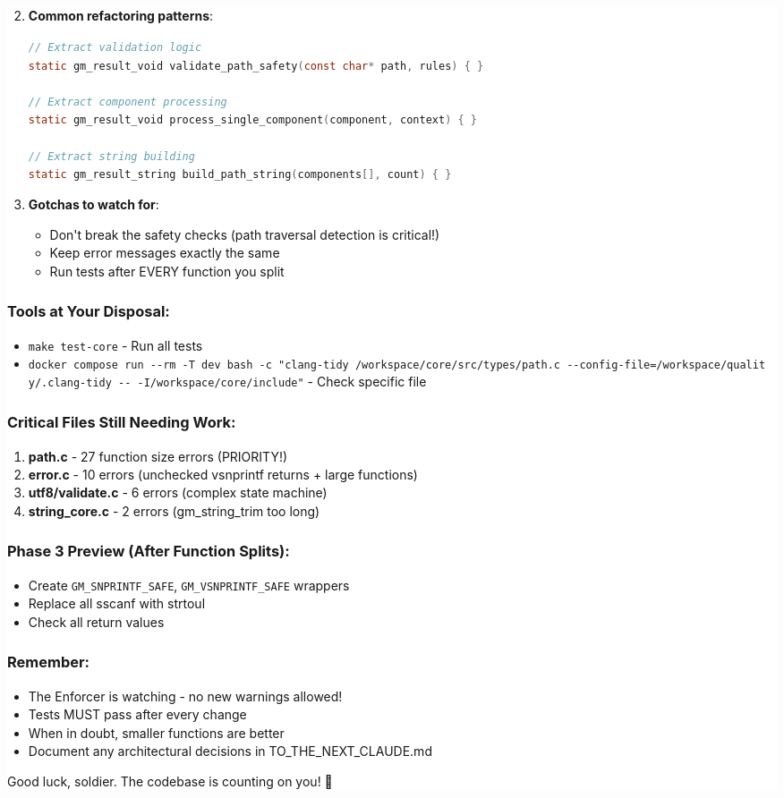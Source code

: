 2. **Common refactoring patterns**:
   ```c
   // Extract validation logic
   static gm_result_void validate_path_safety(const char* path, rules) { }
   
   // Extract component processing
   static gm_result_void process_single_component(component, context) { }
   
   // Extract string building
   static gm_result_string build_path_string(components[], count) { }
   ```

3. **Gotchas to watch for**:
   - Don't break the safety checks (path traversal detection is critical!)
   - Keep error messages exactly the same
   - Run tests after EVERY function you split

### Tools at Your Disposal:
- `make test-core` - Run all tests
- `docker compose run --rm -T dev bash -c "clang-tidy /workspace/core/src/types/path.c --config-file=/workspace/quality/.clang-tidy -- -I/workspace/core/include"` - Check specific file

### Critical Files Still Needing Work:
1. **path.c** - 27 function size errors (PRIORITY!)
2. **error.c** - 10 errors (unchecked vsnprintf returns + large functions)
3. **utf8/validate.c** - 6 errors (complex state machine)
4. **string_core.c** - 2 errors (gm_string_trim too long)

### Phase 3 Preview (After Function Splits):
- Create `GM_SNPRINTF_SAFE`, `GM_VSNPRINTF_SAFE` wrappers
- Replace all sscanf with strtoul 
- Check all return values

### Remember:
- The Enforcer is watching - no new warnings allowed!
- Tests MUST pass after every change
- When in doubt, smaller functions are better
- Document any architectural decisions in TO_THE_NEXT_CLAUDE.md

Good luck, soldier. The codebase is counting on you! 🫡